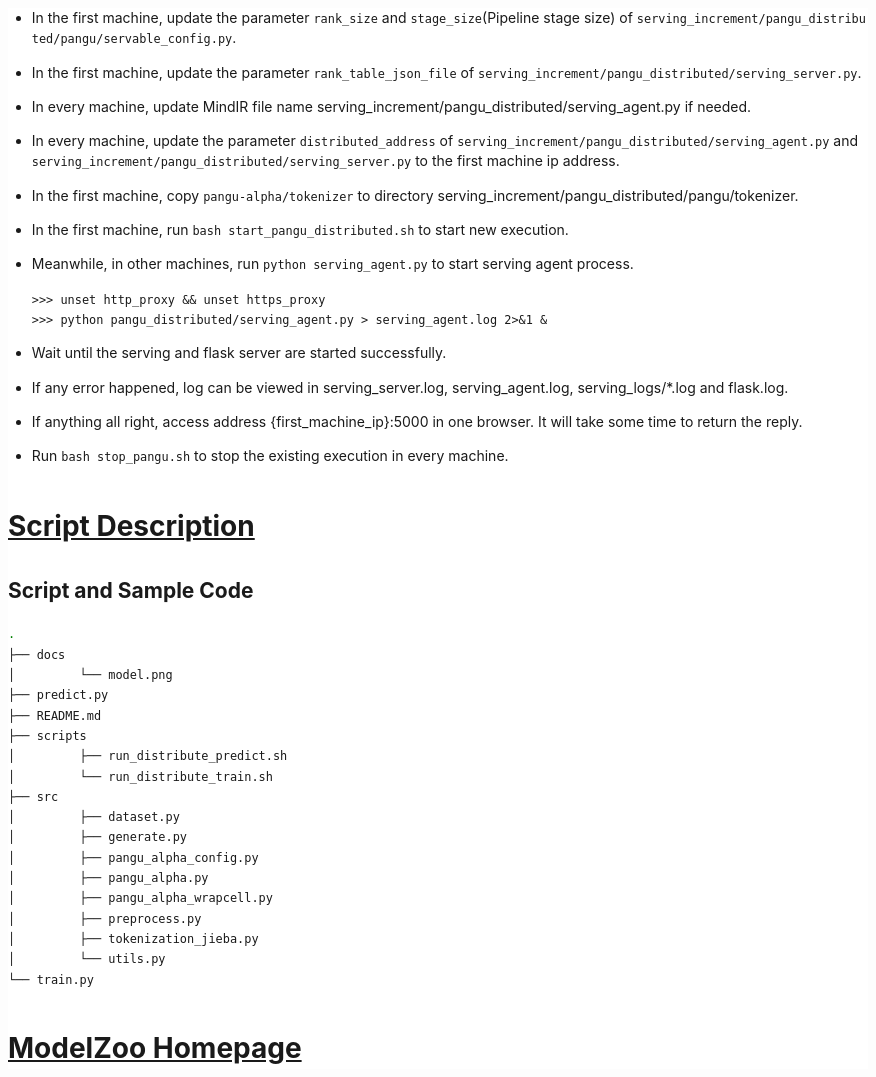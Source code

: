 - In the first machine, update the parameter `rank_size` and `stage_size`(Pipeline stage size) of `serving_increment/pangu_distributed/pangu/servable_config.py`.
- In the first machine, update the parameter `rank_table_json_file` of `serving_increment/pangu_distributed/serving_server.py`.
- In every machine, update MindIR file name serving_increment/pangu_distributed/serving_agent.py if needed.
- In every machine, update the parameter `distributed_address` of `serving_increment/pangu_distributed/serving_agent.py` and
  `serving_increment/pangu_distributed/serving_server.py` to the first machine ip address.
- In the first machine, copy `pangu-alpha/tokenizer` to directory serving_increment/pangu_distributed/pangu/tokenizer.
- In the first machine, run `bash start_pangu_distributed.sh` to start new execution.
- Meanwhile, in other machines, run `python serving_agent.py` to start serving agent process.

  ```shell
  >>> unset http_proxy && unset https_proxy
  >>> python pangu_distributed/serving_agent.py > serving_agent.log 2>&1 &
  ```

- Wait until the serving and flask server are started successfully.
- If any error happened, log can be viewed in serving_server.log, serving_agent.log, serving_logs/*.log and flask.log.
- If anything all right, access address {first_machine_ip}:5000 in one browser. It will take some time to return the reply.
- Run `bash stop_pangu.sh` to stop the existing execution in every machine.

# [Script Description](#contents)

## Script and Sample Code

```bash
.
├── docs
│         └── model.png
├── predict.py
├── README.md
├── scripts
│         ├── run_distribute_predict.sh
│         └── run_distribute_train.sh
├── src
│         ├── dataset.py
│         ├── generate.py
│         ├── pangu_alpha_config.py
│         ├── pangu_alpha.py
│         ├── pangu_alpha_wrapcell.py
│         ├── preprocess.py
│         ├── tokenization_jieba.py
│         └── utils.py
└── train.py
```

# [ModelZoo Homepage](#contents)
